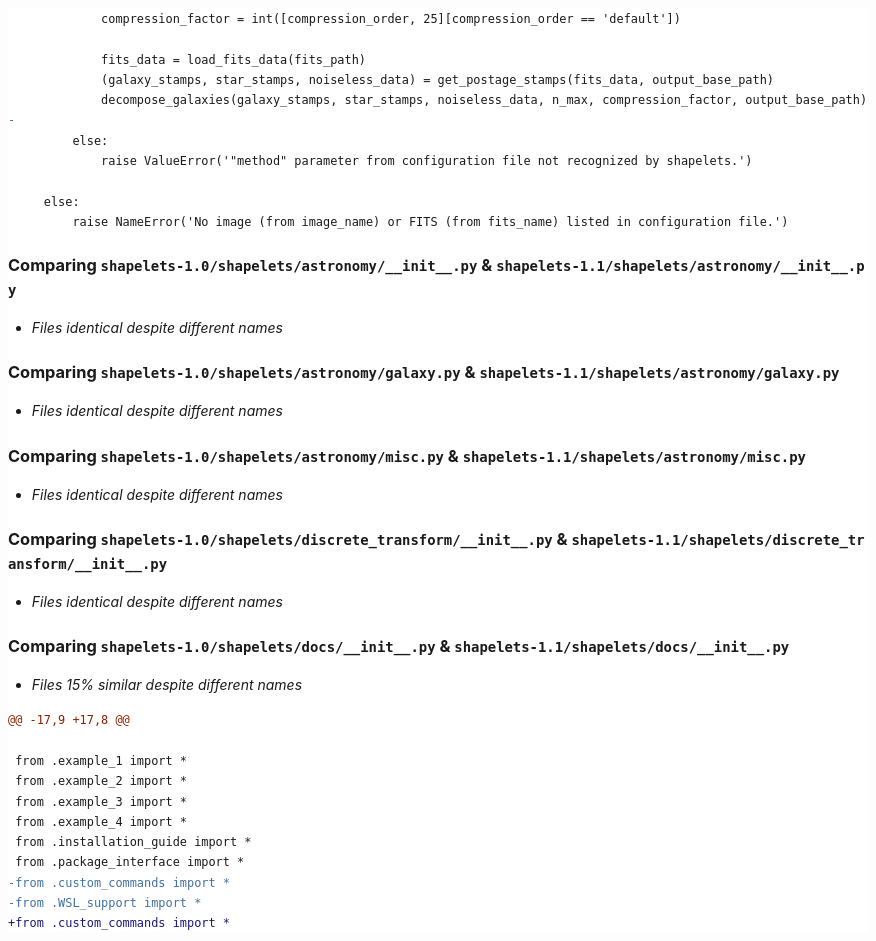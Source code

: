 ```diff
             compression_factor = int([compression_order, 25][compression_order == 'default'])
 
             fits_data = load_fits_data(fits_path)
             (galaxy_stamps, star_stamps, noiseless_data) = get_postage_stamps(fits_data, output_base_path)
             decompose_galaxies(galaxy_stamps, star_stamps, noiseless_data, n_max, compression_factor, output_base_path)
-
         else:
             raise ValueError('"method" parameter from configuration file not recognized by shapelets.')
         
     else:
         raise NameError('No image (from image_name) or FITS (from fits_name) listed in configuration file.')
```

### Comparing `shapelets-1.0/shapelets/astronomy/__init__.py` & `shapelets-1.1/shapelets/astronomy/__init__.py`

 * *Files identical despite different names*

### Comparing `shapelets-1.0/shapelets/astronomy/galaxy.py` & `shapelets-1.1/shapelets/astronomy/galaxy.py`

 * *Files identical despite different names*

### Comparing `shapelets-1.0/shapelets/astronomy/misc.py` & `shapelets-1.1/shapelets/astronomy/misc.py`

 * *Files identical despite different names*

### Comparing `shapelets-1.0/shapelets/discrete_transform/__init__.py` & `shapelets-1.1/shapelets/discrete_transform/__init__.py`

 * *Files identical despite different names*

### Comparing `shapelets-1.0/shapelets/docs/__init__.py` & `shapelets-1.1/shapelets/docs/__init__.py`

 * *Files 15% similar despite different names*

```diff
@@ -17,9 +17,8 @@
 
 from .example_1 import *
 from .example_2 import *
 from .example_3 import *
 from .example_4 import *
 from .installation_guide import *
 from .package_interface import *
-from .custom_commands import *
-from .WSL_support import *
+from .custom_commands import *
```
